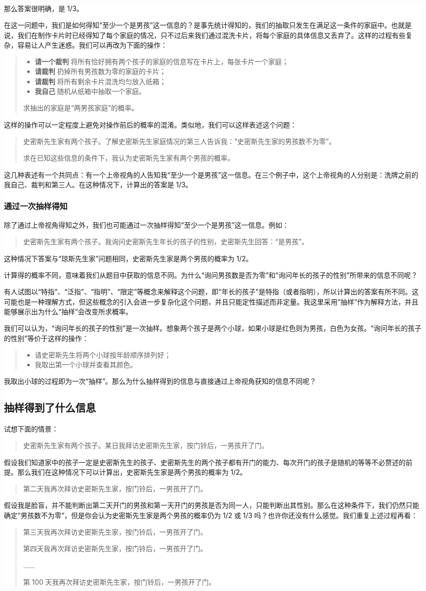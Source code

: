 那么答案很明确，是 $1/3$。

在这一问题中，我们是如何得知“至少一个是男孩”这一信息的？是事先统计得知的，我们的抽取只发生在满足这一条件的家庭中。也就是说，我们在制作卡片时已经得知了每个家庭的情况，只不过后来我们通过混洗卡片，将每个家庭的具体信息又丢弃了。这样的过程有些复杂，容易让人产生迷惑。我们可以再改为下面的操作：

> - **请一个裁判** 将所有恰好拥有两个孩子的家庭的信息写在卡片上，每张卡片一个家庭；
> - **请裁判** 扔掉所有男孩数为零的家庭的卡片；
> - **请裁判** 将所有剩余卡片混洗均匀放入纸箱；
> - **我自己** 随机从纸箱中抽取一个家庭。
>
> 求抽出的家庭是“两男孩家庭”的概率。

这样的操作可以一定程度上避免对操作前后的概率的混淆。类似地，我们可以这样表述这个问题：

> 史密斯先生家有两个孩子。了解史密斯先生家庭情况的第三人告诉我：“史密斯先生家的男孩数不为零”。
>
> 求在已知这些信息的条件下，我认为史密斯先生家有两个男孩的概率。

这几种表述有一个共同点：有一个上帝视角的人告知我“至少一个是男孩”这一信息。在三个例子中，这个上帝视角的人分别是：洗牌之前的我自己、裁判和第三人。在这种情况下，计算出的答案是 $1/3$。

### 通过一次抽样得知

除了通过上帝视角得知之外，我们也可能通过一次抽样得知“至少一个是男孩”这一信息。例如：

> 史密斯先生家有两个孩子。我询问史密斯先生年长的孩子的性别，史密斯先生回答：“是男孩”。

这种情况下答案与“琼斯先生家”问题相同，史密斯先生家是两个男孩的概率为 $1/2$。

计算得的概率不同，意味着我们从题目中获取的信息不同。为什么“询问男孩数是否为零”和“询问年长的孩子的性别”所带来的信息不同呢？

有人试图以“特指”、“泛指”、“指明”、“限定”等概念来解释这个问题，即“年长的孩子”是特指（或者指明），所以计算出的答案有所不同。这可能也是一种理解方式，但这些概念的引入会进一步复杂化这个问题，并且只能定性描述而非定量。我这里采用“抽样”作为解释方法，并且能够展示出为什么“抽样”会改变所求概率。

我们可以认为，“询问年长的孩子的性别”是一次抽样。想象两个孩子是两个小球，如果小球是红色则为男孩，白色为女孩。“询问年长的孩子的性别”等价于这样的操作：

> - 请史密斯先生将两个小球按年龄顺序排列好；
> - 我取出第一个小球并查看其颜色。

我取出小球的过程即为一次“抽样”。那么为什么抽样得到的信息与直接通过上帝视角获知的信息不同呢？

## 抽样得到了什么信息

试想下面的情景：

> 史密斯先生家有两个孩子。某日我拜访史密斯先生家，按门铃后，一男孩开了门。

假设我们知道家中的孩子一定是史密斯先生的孩子、史密斯先生的两个孩子都有开门的能力、每次开门的孩子是随机的等等不必赘述的前提。那么我们在这种情况下可以计算出，史密斯先生家是两个男孩的概率为 $1/2$。

> 第二天我再次拜访史密斯先生家，按门铃后，一男孩开了门。

假设我是脸盲，并不能判断出第二天开门的男孩和第一天开门的男孩是否为同一人，只能判断出其性别。那么在这种条件下，我们仍然只能确定“男孩数不为零”，但是你会认为史密斯先生家是两个男孩的概率仍为 $1/2$ 或 $1/3$ 吗？也许你还没有什么感觉。我们重复上述过程再看：

> 第三天我再次拜访史密斯先生家，按门铃后，一男孩开了门。
>
> 第四天我再次拜访史密斯先生家，按门铃后，一男孩开了门。
>
> ……
>
> 第 $100$ 天我再次拜访史密斯先生家，按门铃后，一男孩开了门。
